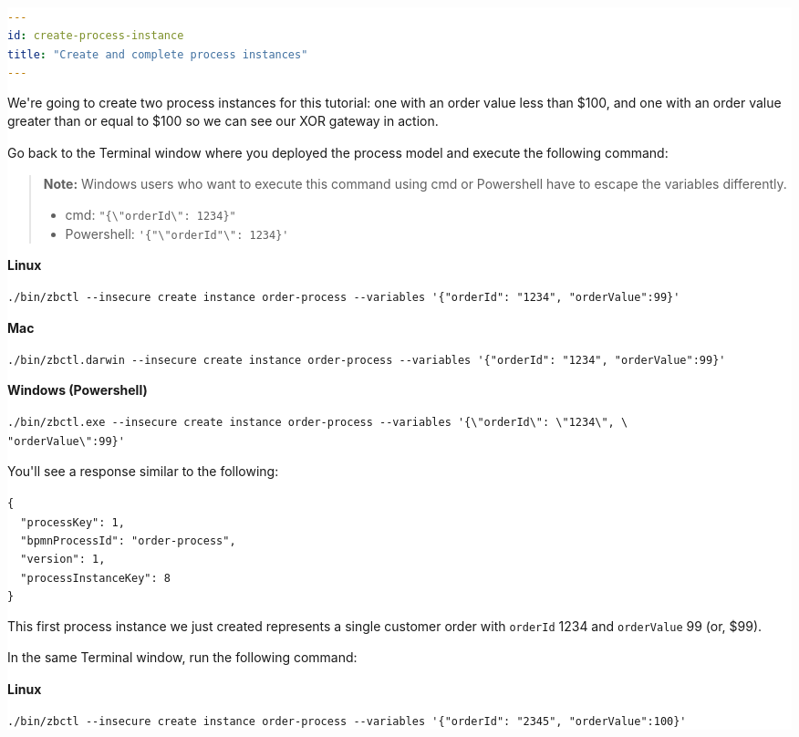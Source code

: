 ```yaml
---
id: create-process-instance
title: "Create and complete process instances"
---
```


We're going to create two process instances for this tutorial: one with an order value less than $100, and one with an order value greater than or equal to $100 so we can see our XOR gateway in action.

Go back to the Terminal window where you deployed the process model and execute the following command:

> **Note:** Windows users who want to execute this command using cmd or Powershell
> have to escape the variables differently.
> - cmd: `"{\"orderId\": 1234}"`
> - Powershell: `'{"\"orderId"\": 1234}'`

**Linux**

```
./bin/zbctl --insecure create instance order-process --variables '{"orderId": "1234", "orderValue":99}'
```

**Mac**

```
./bin/zbctl.darwin --insecure create instance order-process --variables '{"orderId": "1234", "orderValue":99}'
```

**Windows (Powershell)**

```
./bin/zbctl.exe --insecure create instance order-process --variables '{\"orderId\": \"1234\", \
"orderValue\":99}'
```

You'll see a response similar to the following:

```
{
  "processKey": 1,
  "bpmnProcessId": "order-process",
  "version": 1,
  "processInstanceKey": 8
}
```

This first process instance we just created represents a single customer order with `orderId` 1234 and `orderValue` 99 (or, $99).

In the same Terminal window, run the following command:

**Linux**

```
./bin/zbctl --insecure create instance order-process --variables '{"orderId": "2345", "orderValue":100}'
```
